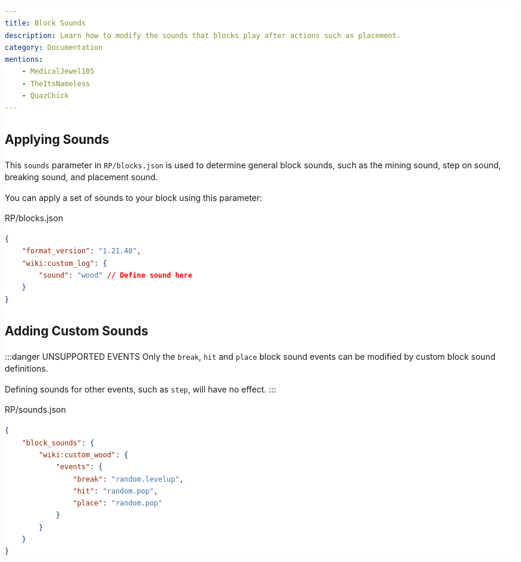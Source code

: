 ```yaml
---
title: Block Sounds
description: Learn how to modify the sounds that blocks play after actions such as placement.
category: Documentation
mentions:
    - MedicalJewel105
    - TheItsNameless
    - QuazChick
---
```


## Applying Sounds

This `sounds` parameter in `RP/blocks.json` is used to determine general block sounds, such as the mining sound, step on sound, breaking sound, and placement sound.

You can apply a set of sounds to your block using this parameter:

<CodeHeader>RP/blocks.json</CodeHeader>

```json
{
    "format_version": "1.21.40",
    "wiki:custom_log": {
        "sound": "wood" // Define sound here
    }
}
```

## Adding Custom Sounds

:::danger UNSUPPORTED EVENTS
Only the `break`, `hit` and `place` block sound events can be modified by custom block sound definitions.

Defining sounds for other events, such as `step`, will have no effect.
:::

<CodeHeader>RP/sounds.json</CodeHeader>

```json
{
    "block_sounds": {
        "wiki:custom_wood": {
            "events": {
                "break": "random.levelup",
                "hit": "random.pop",
                "place": "random.pop"
            }
        }
    }
}
```
